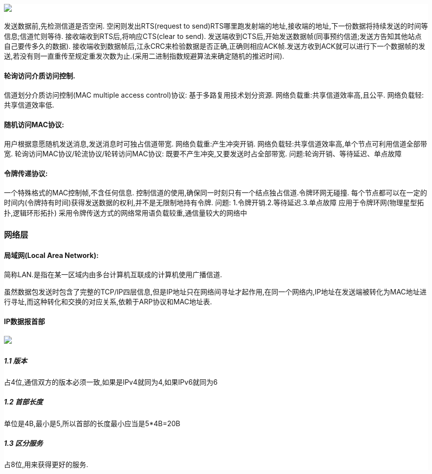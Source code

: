 <img src="/images/Wireless.png">

发送数据前,先检测信道是否空闲.
空闲则发出RTS(request to send)RTS哪里跑发射端的地址,接收端的地址,下一份数据将持续发送的时间等信息;信道忙则等待.
接收端收到RTS后,将响应CTS(clear to send).
发送端收到CTS后,开始发送数据帧(同事预约信道;发送方告知其他站点自己要传多久的数据).
接收端收到数据帧后,江永CRC来检验数据是否正确,正确则相应ACK帧.发送方收到ACK就可以进行下一个数据帧的发送,若没有则一直重传至规定重发次数为止.(采用二进制指数规避算法来确定随机的推迟时间).

#### 轮询访问介质访问控制.
信道划分介质访问控制(MAC multiple access control)协议:
基于多路复用技术划分资源.
网络负载重:共享信道效率高,且公平.
网络负载轻:共享信道效率低.

#### 随机访问MAC协议:
用户根据意愿随机发送消息,发送消息时可独占信道带宽.
网络负载重:产生冲突开销.
网络负载轻:共享信道效率高,单个节点可利用信道全部带宽.
轮询访问MAC协议/轮流协议/轮转访问MAC协议:
既要不产生冲突,又要发送时占全部带宽.
问题:轮询开销、等待延迟、单点故障

#### 令牌传递协议:
一个特殊格式的MAC控制帧,不含任何信息.
控制信道的使用,确保同一时刻只有一个结点独占信道.令牌环网无碰撞.
每个节点都可以在一定的时间内(令牌持有时间)获得发送数据的权利,并不是无限制地持有令牌.
问题:
1.令牌开销.2.等待延迟.3.单点故障
应用于令牌环网(物理星型拓扑,逻辑环形拓扑)
采用令牌传送方式的网络常用语负载较重,通信量较大的网络中

### 网络层

#### 局域网(Local Area Network):
简称LAN.是指在某一区域内由多台计算机互联成的计算机使用广播信道.

虽然数据包发送时包含了完整的TCP/IP四层信息,但是IP地址只在网络间寻址才起作用,在同一个网络内,IP地址在发送端被转化为MAC地址进行寻址,而这种转化和交换的对应关系,依赖于ARP协议和MAC地址表.


#### IP数据报首部
<img src="/images/IPVersion.jpg">

##### 1.1 版本
占4位,通信双方的版本必须一致,如果是IPv4就同为4,如果IPv6就同为6

##### 1.2 首部长度
单位是4B,最小是5,所以首部的长度最小应当是5*4B=20B

##### 1.3 区分服务
占8位,用来获得更好的服务.
